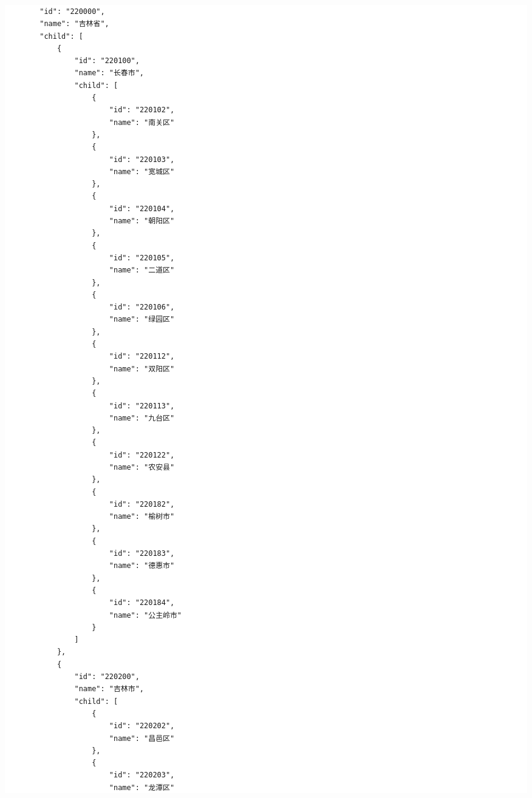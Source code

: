             "id": "220000",
            "name": "吉林省",
            "child": [
                {
                    "id": "220100",
                    "name": "长春市",
                    "child": [
                        {
                            "id": "220102",
                            "name": "南关区"
                        },
                        {
                            "id": "220103",
                            "name": "宽城区"
                        },
                        {
                            "id": "220104",
                            "name": "朝阳区"
                        },
                        {
                            "id": "220105",
                            "name": "二道区"
                        },
                        {
                            "id": "220106",
                            "name": "绿园区"
                        },
                        {
                            "id": "220112",
                            "name": "双阳区"
                        },
                        {
                            "id": "220113",
                            "name": "九台区"
                        },
                        {
                            "id": "220122",
                            "name": "农安县"
                        },
                        {
                            "id": "220182",
                            "name": "榆树市"
                        },
                        {
                            "id": "220183",
                            "name": "德惠市"
                        },
                        {
                            "id": "220184",
                            "name": "公主岭市"
                        }
                    ]
                },
                {
                    "id": "220200",
                    "name": "吉林市",
                    "child": [
                        {
                            "id": "220202",
                            "name": "昌邑区"
                        },
                        {
                            "id": "220203",
                            "name": "龙潭区"